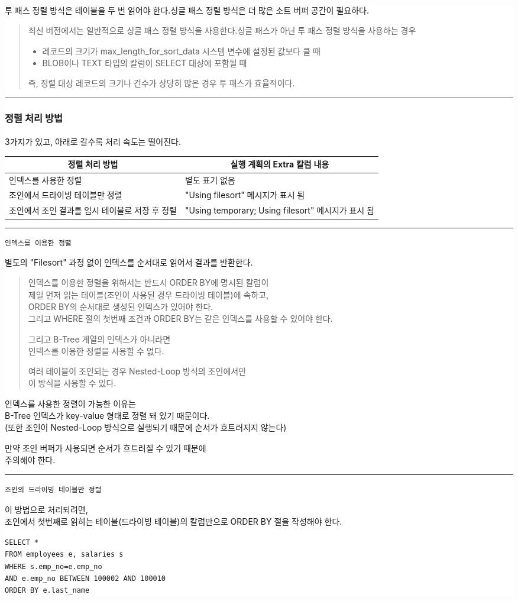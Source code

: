 투 패스 정렬 방식은 테이블을 두 번 읽어야 한다.싱글 패스 정렬 방식은 더 많은 소트 버퍼 공간이 필요하다.

> 최신 버전에서는 일반적으로 싱글 패스 정렬 방식을 사용한다.싱글 패스가 아닌 투 패스 정렬 방식을 사용하는 경우
>
> - 레코드의 크기가 max_length_for_sort_data 시스템 변수에 설정된 값보다 클 때
> - BLOB이나 TEXT 타입의 칼럼이 SELECT 대상에 포함될 때
>
> 즉, 정렬 대상 레코드의 크기나 건수가 상당히 많은 경우 투 패스가 효율적이다.

---

### 정렬 처리 방법

3가지가 있고, 아래로 갈수록 처리 속도는 떨어진다.


| 정렬 처리 방법                                  | 실행 계획의 Extra 칼럼 내용                        |
| ----------------------------------------------- | -------------------------------------------------- |
| 인덱스를 사용한 정렬                            | 별도 표기 없음                                     |
| 조인에서 드라이빙 테이블만 정렬                 | "Using filesort" 메시지가 표시 됨                  |
| 조인에서 조인 결과를 임시 테이블로 저장 후 정렬 | "Using temporary; Using filesort" 메시지가 표시 됨 |

---

`인덱스를 이용한 정렬`

별도의 "Filesort" 과정 없이 인덱스를 순서대로 읽어서 결과를 반환한다.

> 인덱스를 이용한 정렬을 위해서는 반드시 ORDER BY에 명시된 칼럼이  
> 제일 먼저 읽는 테이블(조인이 사용된 경우 드라이빙 테이블)에 속하고,  
> ORDER BY의 순서대로 생성된 인덱스가 있어야 한다.  
> 그리고 WHERE 절의 첫번째 조건과 ORDER BY는 같은 인덱스를 사용할 수 있어야 한다.
>
> 그리고 B-Tree 계열의 인덱스가 아니라면  
> 인덱스를 이용한 정렬을 사용할 수 없다.
>
> 여러 테이블이 조인되는 경우 Nested-Loop 방식의 조인에서만  
> 이 방식을 사용할 수 있다.

인덱스를 사용한 정렬이 가능한 이유는  
B-Tree 인덱스가 key-value 형태로 정렬 돼 있기 때문이다.  
(또한 조인이 Nested-Loop 방식으로 실행되기 때문에 순서가 흐트러지지 않는다)

만약 조인 버퍼가 사용되면 순서가 흐트러질 수 있기 때문에  
주의해야 한다.

---

`조인의 드라이빙 테이블만 정렬`

이 방법으로 처리되려면,  
조인에서 첫번째로 읽히는 테이블(드라이빙 테이블)의 칼럼만으로 ORDER BY 절을 작성해야 한다.

```
SELECT *
FROM employees e, salaries s
WHERE s.emp_no=e.emp_no
AND e.emp_no BETWEEN 100002 AND 100010
ORDER BY e.last_name
```
